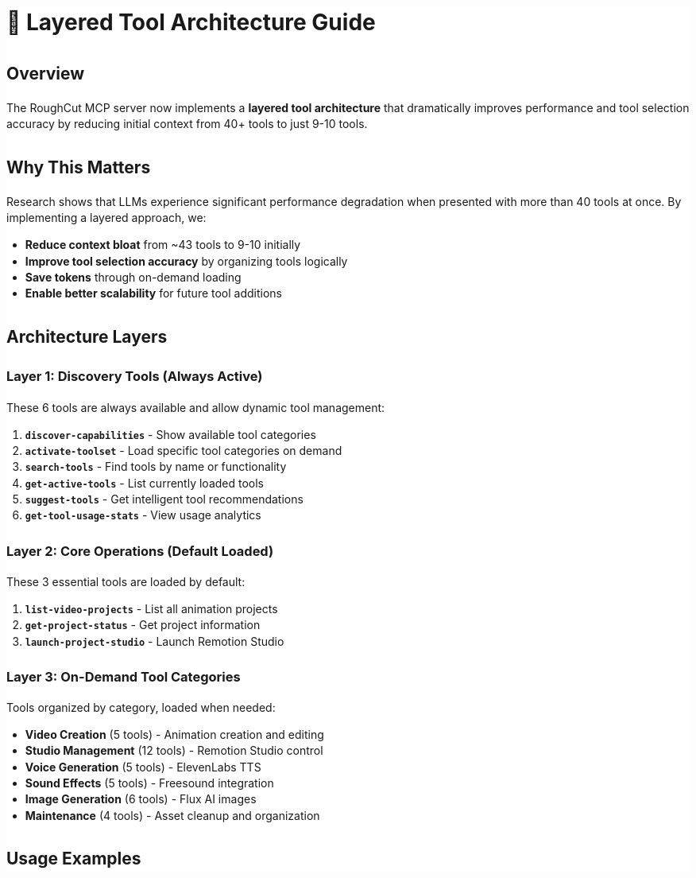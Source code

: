 # 🎯 Layered Tool Architecture Guide

## Overview

The RoughCut MCP server now implements a **layered tool architecture** that dramatically improves performance and tool selection accuracy by reducing initial context from 40+ tools to just 9-10 tools.

## Why This Matters

Research shows that LLMs experience significant performance degradation when presented with more than 40 tools at once. By implementing a layered approach, we:

- **Reduce context bloat** from ~43 tools to 9-10 initially
- **Improve tool selection accuracy** by organizing tools logically
- **Save tokens** through on-demand loading
- **Enable better scalability** for future tool additions

## Architecture Layers

### Layer 1: Discovery Tools (Always Active)
These 6 tools are always available and allow dynamic tool management:

1. **`discover-capabilities`** - Show available tool categories
2. **`activate-toolset`** - Load specific tool categories on demand
3. **`search-tools`** - Find tools by name or functionality
4. **`get-active-tools`** - List currently loaded tools
5. **`suggest-tools`** - Get intelligent tool recommendations
6. **`get-tool-usage-stats`** - View usage analytics

### Layer 2: Core Operations (Default Loaded)
These 3 essential tools are loaded by default:

1. **`list-video-projects`** - List all animation projects
2. **`get-project-status`** - Get project information
3. **`launch-project-studio`** - Launch Remotion Studio

### Layer 3: On-Demand Tool Categories

Tools organized by category, loaded when needed:

- **Video Creation** (5 tools) - Animation creation and editing
- **Studio Management** (12 tools) - Remotion Studio control
- **Voice Generation** (5 tools) - ElevenLabs TTS
- **Sound Effects** (5 tools) - Freesound integration
- **Image Generation** (6 tools) - Flux AI images
- **Maintenance** (4 tools) - Asset cleanup and organization

## Usage Examples
